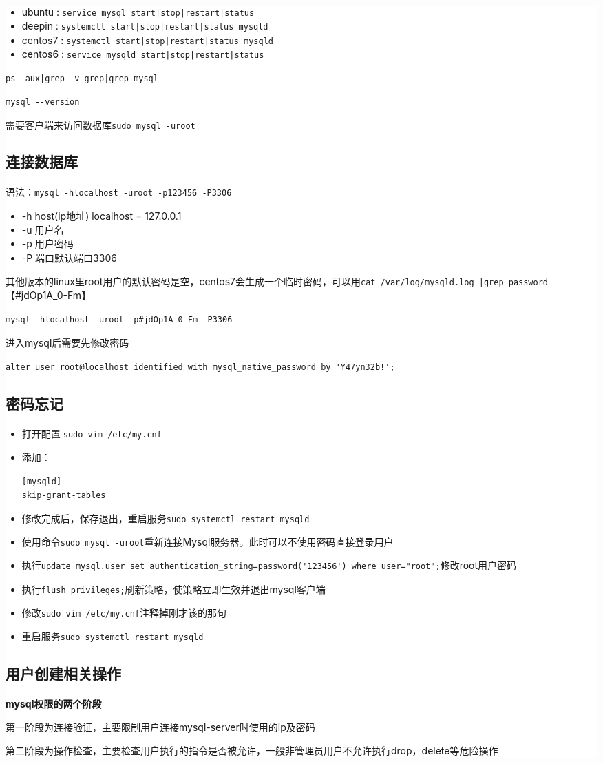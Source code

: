 - ubuntu : `service mysql start|stop|restart|status`
- deepin : `systemctl start|stop|restart|status mysqld`
- centos7 : `systemctl start|stop|restart|status mysqld`
- centos6 : `service mysqld start|stop|restart|status `

`ps -aux|grep -v grep|grep mysql`

`mysql --version`

需要客户端来访问数据库`sudo mysql -uroot `

## 连接数据库

语法：`mysql -hlocalhost -uroot -p123456 -P3306`

- -h host(ip地址) localhost = 127.0.0.1
- -u 用户名
- -p 用户密码
- -P 端口默认端口3306

其他版本的linux里root用户的默认密码是空，centos7会生成一个临时密码，可以用`cat /var/log/mysqld.log |grep password`【#jdOp1A_0-Fm】

`mysql -hlocalhost -uroot -p#jdOp1A_0-Fm -P3306`

进入mysql后需要先修改密码

`alter user root@localhost identified with mysql_native_password by 'Y47yn32b!';`

## 密码忘记

- 打开配置 `sudo vim /etc/my.cnf`

- 添加：

  ```
  [mysqld]
  skip-grant-tables
  ```

- 修改完成后，保存退出，重启服务`sudo systemctl restart mysqld`

- 使用命令`sudo mysql -uroot`重新连接Mysql服务器。此时可以不使用密码直接登录用户

- 执行`update mysql.user set authentication_string=password('123456') where user="root";`修改root用户密码

- 执行`flush privileges;`刷新策略，使策略立即生效并退出mysql客户端

- 修改`sudo vim /etc/my.cnf`注释掉刚才该的那句

- 重启服务`sudo systemctl restart mysqld`

## 用户创建相关操作

**mysql权限的两个阶段**

第一阶段为连接验证，主要限制用户连接mysql-server时使用的ip及密码

第二阶段为操作检查，主要检查用户执行的指令是否被允许，一般非管理员用户不允许执行drop，delete等危险操作
